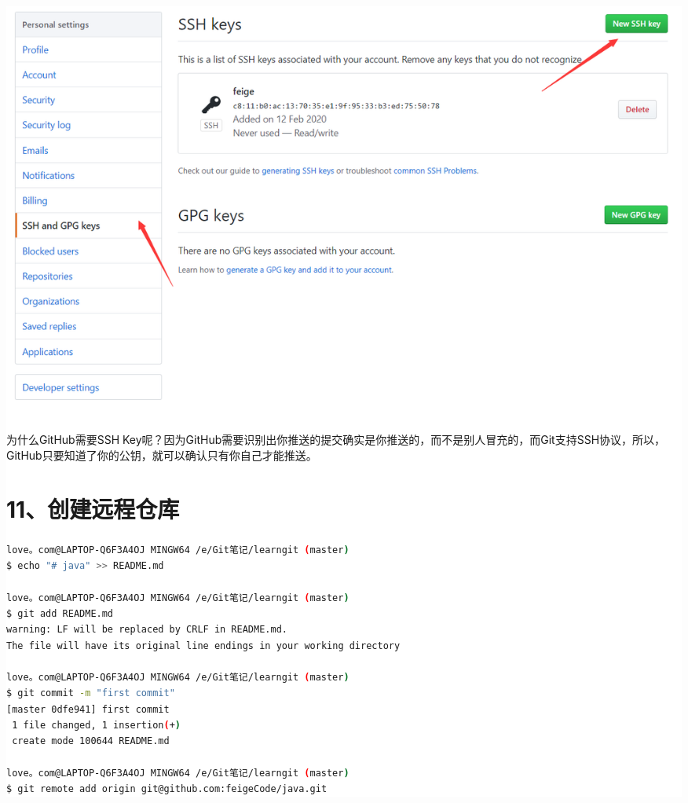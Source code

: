![image-20200212213850910](Git笔记/image-20200212213850910.png)

为什么GitHub需要SSH Key呢？因为GitHub需要识别出你推送的提交确实是你推送的，而不是别人冒充的，而Git支持SSH协议，所以，GitHub只要知道了你的公钥，就可以确认只有你自己才能推送。

# 11、创建远程仓库

~~~bash
love。com@LAPTOP-Q6F3A4OJ MINGW64 /e/Git笔记/learngit (master)
$ echo "# java" >> README.md

love。com@LAPTOP-Q6F3A4OJ MINGW64 /e/Git笔记/learngit (master)
$ git add README.md
warning: LF will be replaced by CRLF in README.md.
The file will have its original line endings in your working directory

love。com@LAPTOP-Q6F3A4OJ MINGW64 /e/Git笔记/learngit (master)
$ git commit -m "first commit"
[master 0dfe941] first commit
 1 file changed, 1 insertion(+)
 create mode 100644 README.md

love。com@LAPTOP-Q6F3A4OJ MINGW64 /e/Git笔记/learngit (master)
$ git remote add origin git@github.com:feigeCode/java.git

~~~
